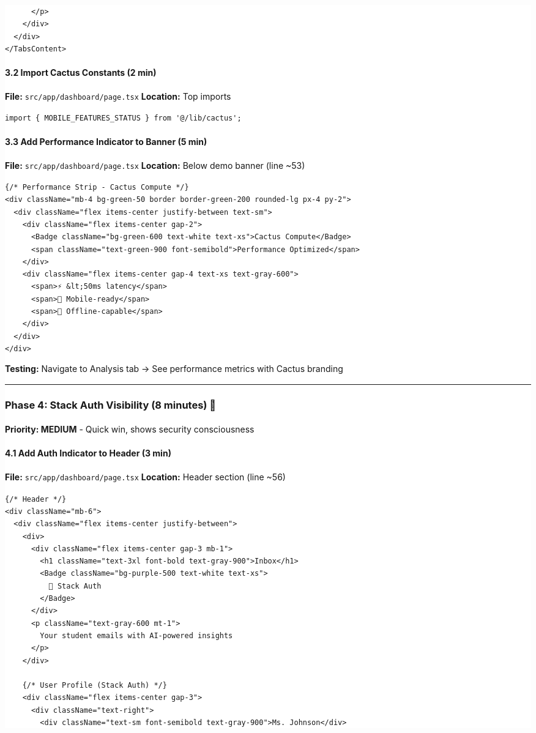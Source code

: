 ```tsx
      </p>
    </div>
  </div>
</TabsContent>
```

#### 3.2 Import Cactus Constants (2 min)
**File:** `src/app/dashboard/page.tsx`
**Location:** Top imports

```tsx
import { MOBILE_FEATURES_STATUS } from '@/lib/cactus';
```

#### 3.3 Add Performance Indicator to Banner (5 min)
**File:** `src/app/dashboard/page.tsx`
**Location:** Below demo banner (line ~53)

```tsx
{/* Performance Strip - Cactus Compute */}
<div className="mb-4 bg-green-50 border border-green-200 rounded-lg px-4 py-2">
  <div className="flex items-center justify-between text-sm">
    <div className="flex items-center gap-2">
      <Badge className="bg-green-600 text-white text-xs">Cactus Compute</Badge>
      <span className="text-green-900 font-semibold">Performance Optimized</span>
    </div>
    <div className="flex items-center gap-4 text-xs text-gray-600">
      <span>⚡ &lt;50ms latency</span>
      <span>📱 Mobile-ready</span>
      <span>🔋 Offline-capable</span>
    </div>
  </div>
</div>
```

**Testing:** Navigate to Analysis tab → See performance metrics with Cactus branding

---

### Phase 4: Stack Auth Visibility (8 minutes) 🔐
**Priority: MEDIUM** - Quick win, shows security consciousness

#### 4.1 Add Auth Indicator to Header (3 min)
**File:** `src/app/dashboard/page.tsx`
**Location:** Header section (line ~56)

```tsx
{/* Header */}
<div className="mb-6">
  <div className="flex items-center justify-between">
    <div>
      <div className="flex items-center gap-3 mb-1">
        <h1 className="text-3xl font-bold text-gray-900">Inbox</h1>
        <Badge className="bg-purple-500 text-white text-xs">
          🔐 Stack Auth
        </Badge>
      </div>
      <p className="text-gray-600 mt-1">
        Your student emails with AI-powered insights
      </p>
    </div>

    {/* User Profile (Stack Auth) */}
    <div className="flex items-center gap-3">
      <div className="text-right">
        <div className="text-sm font-semibold text-gray-900">Ms. Johnson</div>
```